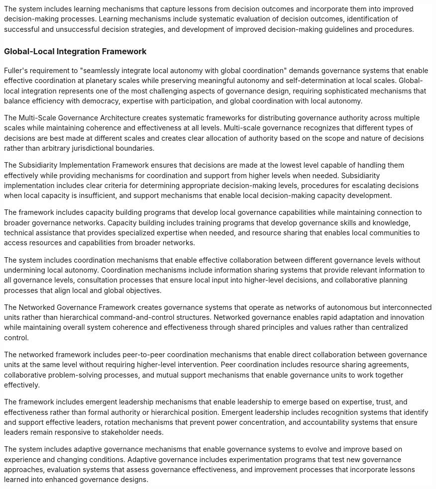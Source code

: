 The system includes learning mechanisms that capture lessons from decision outcomes and incorporate them into improved decision-making processes. Learning mechanisms include systematic evaluation of decision outcomes, identification of successful and unsuccessful decision strategies, and development of improved decision-making guidelines and procedures.

### Global-Local Integration Framework

Fuller's requirement to "seamlessly integrate local autonomy with global coordination" demands governance systems that enable effective coordination at planetary scales while preserving meaningful autonomy and self-determination at local scales. Global-local integration represents one of the most challenging aspects of governance design, requiring sophisticated mechanisms that balance efficiency with democracy, expertise with participation, and global coordination with local autonomy.

The Multi-Scale Governance Architecture creates systematic frameworks for distributing governance authority across multiple scales while maintaining coherence and effectiveness at all levels. Multi-scale governance recognizes that different types of decisions are best made at different scales and creates clear allocation of authority based on the scope and nature of decisions rather than arbitrary jurisdictional boundaries.

The Subsidiarity Implementation Framework ensures that decisions are made at the lowest level capable of handling them effectively while providing mechanisms for coordination and support from higher levels when needed. Subsidiarity implementation includes clear criteria for determining appropriate decision-making levels, procedures for escalating decisions when local capacity is insufficient, and support mechanisms that enable local decision-making capacity development.

The framework includes capacity building programs that develop local governance capabilities while maintaining connection to broader governance networks. Capacity building includes training programs that develop governance skills and knowledge, technical assistance that provides specialized expertise when needed, and resource sharing that enables local communities to access resources and capabilities from broader networks.

The system includes coordination mechanisms that enable effective collaboration between different governance levels without undermining local autonomy. Coordination mechanisms include information sharing systems that provide relevant information to all governance levels, consultation processes that ensure local input into higher-level decisions, and collaborative planning processes that align local and global objectives.

The Networked Governance Framework creates governance systems that operate as networks of autonomous but interconnected units rather than hierarchical command-and-control structures. Networked governance enables rapid adaptation and innovation while maintaining overall system coherence and effectiveness through shared principles and values rather than centralized control.

The networked framework includes peer-to-peer coordination mechanisms that enable direct collaboration between governance units at the same level without requiring higher-level intervention. Peer coordination includes resource sharing agreements, collaborative problem-solving processes, and mutual support mechanisms that enable governance units to work together effectively.

The framework includes emergent leadership mechanisms that enable leadership to emerge based on expertise, trust, and effectiveness rather than formal authority or hierarchical position. Emergent leadership includes recognition systems that identify and support effective leaders, rotation mechanisms that prevent power concentration, and accountability systems that ensure leaders remain responsive to stakeholder needs.

The system includes adaptive governance mechanisms that enable governance systems to evolve and improve based on experience and changing conditions. Adaptive governance includes experimentation programs that test new governance approaches, evaluation systems that assess governance effectiveness, and improvement processes that incorporate lessons learned into enhanced governance designs.
